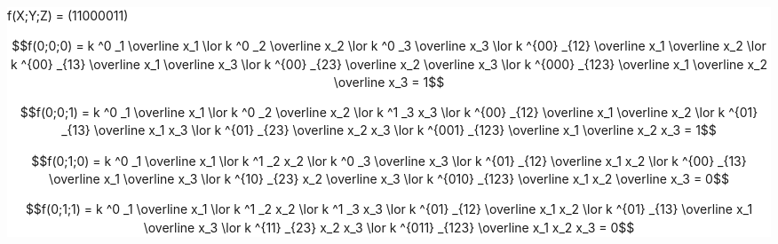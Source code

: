 
f(X;Y;Z) = (11000011)

```math
f(0;0;0) =
k ^0 _1 \overline x_1 \lor
k ^0 _2 \overline x_2 \lor
k ^0 _3 \overline x_3 \lor

k ^{00} _{12} \overline x_1 \overline x_2 \lor
k ^{00} _{13} \overline x_1 \overline x_3 \lor
k ^{00} _{23} \overline x_2 \overline x_3 \lor

k ^{000} _{123} \overline x_1 \overline x_2 \overline x_3
= 1
```

```math
f(0;0;1) = 
k ^0 _1 \overline x_1 \lor
k ^0 _2 \overline x_2 \lor
k ^1 _3 x_3 \lor

k ^{00} _{12} \overline x_1 \overline x_2 \lor
k ^{01} _{13} \overline x_1 x_3 \lor
k ^{01} _{23} \overline x_2 x_3 \lor

k ^{001} _{123} \overline x_1 \overline x_2 x_3
= 1
```

```math
f(0;1;0) = 
k ^0 _1 \overline x_1 \lor
k ^1 _2 x_2 \lor
k ^0 _3 \overline x_3 \lor

k ^{01} _{12} \overline x_1 x_2 \lor
k ^{00} _{13} \overline x_1 \overline x_3 \lor
k ^{10} _{23} x_2 \overline x_3 \lor

k ^{010} _{123} \overline x_1 x_2 \overline x_3
= 0
```

```math
f(0;1;1) =
k ^0 _1 \overline x_1 \lor
k ^1 _2 x_2 \lor
k ^1 _3 x_3 \lor

k ^{01} _{12} \overline x_1 x_2 \lor
k ^{01} _{13} \overline x_1 \overline x_3 \lor
k ^{11} _{23} x_2 x_3 \lor

k ^{011} _{123} \overline x_1 x_2 x_3
= 0
```
